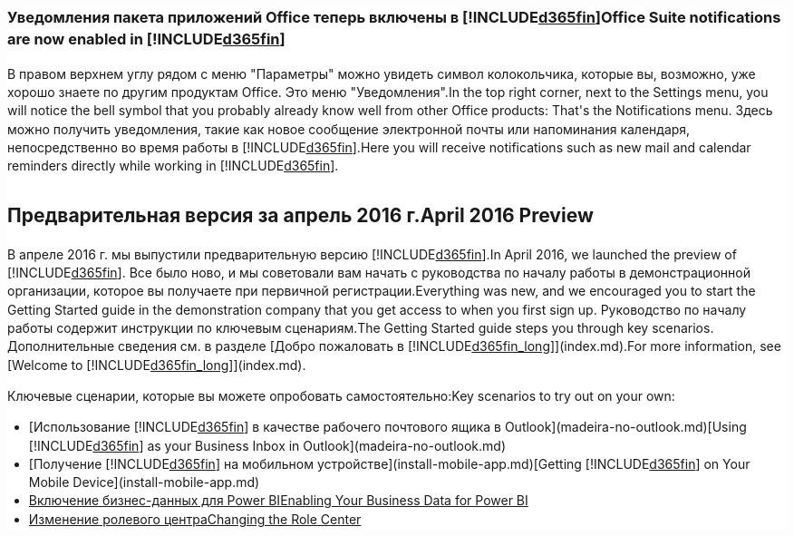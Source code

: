 ### <a name="office-suite-notifications-are-now-enabled-in-included365finincludesd365finmdmd"></a><span data-ttu-id="05ac9-209">Уведомления пакета приложений Office теперь включены в [!INCLUDE[d365fin](includes/d365fin_md.md)]</span><span class="sxs-lookup"><span data-stu-id="05ac9-209">Office Suite notifications are now enabled in [!INCLUDE[d365fin](includes/d365fin_md.md)]</span></span>
<span data-ttu-id="05ac9-210">В правом верхнем углу рядом с меню "Параметры" можно увидеть символ колокольчика, которые вы, возможно, уже хорошо знаете по другим продуктам Office. Это меню "Уведомления".</span><span class="sxs-lookup"><span data-stu-id="05ac9-210">In the top right corner, next to the Settings menu, you will notice the bell symbol that you probably already know well from other Office products: That's the Notifications menu.</span></span> <span data-ttu-id="05ac9-211">Здесь можно получить уведомления, такие как новое сообщение электронной почты или напоминания календаря, непосредственно во время работы в [!INCLUDE[d365fin](includes/d365fin_md.md)].</span><span class="sxs-lookup"><span data-stu-id="05ac9-211">Here you will receive notifications such as new mail and calendar reminders directly while working in [!INCLUDE[d365fin](includes/d365fin_md.md)].</span></span>  

## <a name="april-2016-preview"></a><span data-ttu-id="05ac9-212">Предварительная версия за апрель 2016 г.</span><span class="sxs-lookup"><span data-stu-id="05ac9-212">April 2016 Preview</span></span>
<span data-ttu-id="05ac9-213">В апреле 2016 г. мы выпустили предварительную версию [!INCLUDE[d365fin](includes/d365fin_md.md)].</span><span class="sxs-lookup"><span data-stu-id="05ac9-213">In April 2016, we launched the preview of [!INCLUDE[d365fin](includes/d365fin_md.md)].</span></span> <span data-ttu-id="05ac9-214">Все было ново, и мы советовали вам начать с руководства по началу работы в демонстрационной организации, которое вы получаете при первичной регистрации.</span><span class="sxs-lookup"><span data-stu-id="05ac9-214">Everything was new, and we encouraged you to start the Getting Started guide in the demonstration company that you get access to when you first sign up.</span></span> <span data-ttu-id="05ac9-215">Руководство по началу работы содержит инструкции по ключевым сценариям.</span><span class="sxs-lookup"><span data-stu-id="05ac9-215">The Getting Started guide steps you through key scenarios.</span></span> <span data-ttu-id="05ac9-216">Дополнительные сведения см. в разделе [Добро пожаловать в [!INCLUDE[d365fin_long](includes/d365fin_long_md.md)]](index.md).</span><span class="sxs-lookup"><span data-stu-id="05ac9-216">For more information, see [Welcome to [!INCLUDE[d365fin_long](includes/d365fin_long_md.md)]](index.md).</span></span>  

<span data-ttu-id="05ac9-217">Ключевые сценарии, которые вы можете опробовать самостоятельно:</span><span class="sxs-lookup"><span data-stu-id="05ac9-217">Key scenarios to try out on your own:</span></span>  

- <span data-ttu-id="05ac9-218">[Использование [!INCLUDE[d365fin](includes/d365fin_md.md)] в качестве рабочего почтового ящика в Outlook](madeira-no-outlook.md)</span><span class="sxs-lookup"><span data-stu-id="05ac9-218">[Using [!INCLUDE[d365fin](includes/d365fin_md.md)] as your Business Inbox in Outlook](madeira-no-outlook.md)</span></span>  
- <span data-ttu-id="05ac9-219">[Получение [!INCLUDE[d365fin](includes/d365fin_md.md)] на мобильном устройстве](install-mobile-app.md)</span><span class="sxs-lookup"><span data-stu-id="05ac9-219">[Getting [!INCLUDE[d365fin](includes/d365fin_md.md)] on Your Mobile Device](install-mobile-app.md)</span></span>  
- [<span data-ttu-id="05ac9-220">Включение бизнес-данных для Power BI</span><span class="sxs-lookup"><span data-stu-id="05ac9-220">Enabling Your Business Data for Power BI</span></span>](madeira-powerbi.md)  
- [<span data-ttu-id="05ac9-221">Изменение ролевого центра</span><span class="sxs-lookup"><span data-stu-id="05ac9-221">Changing the Role Center</span></span>](change-role.md)  
